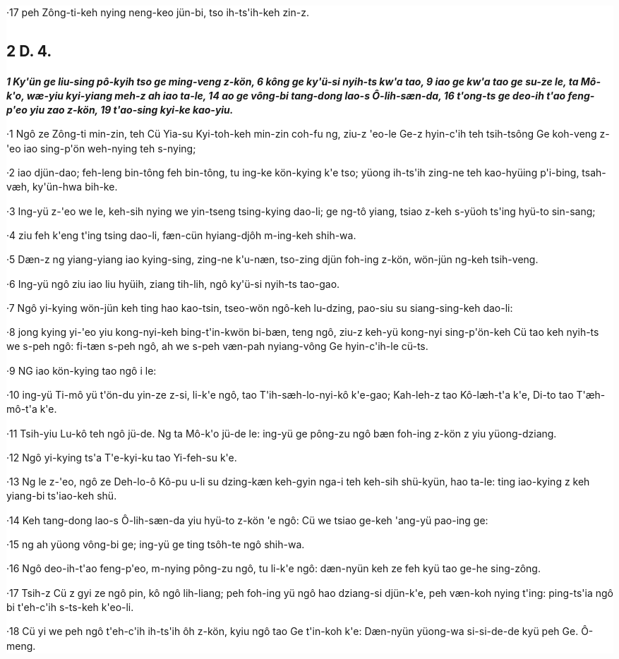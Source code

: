 ·17 peh Zông-ti-keh nying neng-keo jün-bi, tso ih-ts'ih-keh zin-z.


## 2 D. 4.

**_1 Ky'ün ge liu-sing pô-kyih tso ge ming-veng z-kön, 6 kông ge ky'ü-si nyih-ts kw'a tao, 9 iao ge kw'a tao ge su-ze le, ta Mô-k'o, wæ-yiu kyi-yiang meh-z ah iao ta-le, 14 ao ge vông-bi tang-dong lao-s Ô-lih-sæn-da, 16 t'ong-ts ge deo-ih t'ao feng-p'eo yiu zao z-kön, 19 t'ao-sing kyi-ke kao-yiu._**

·1 Ngô ze Zông-ti min-zin, teh Cü Yia-su Kyi-toh-keh min-zin coh-fu ng, ziu-z 'eo-le Ge-z hyin-c'ih teh tsih-tsông Ge koh-veng z-'eo iao sing-p'ön weh-nying teh s-nying;

·2 iao djün-dao; feh-leng bin-tông feh bin-tông, tu ing-ke kön-kying k'e tso; yüong ih-ts'ih zing-ne teh kao-hyüing p'i-bing, tsah-væh, ky'ün-hwa bih-ke.

·3 Ing-yü z-'eo we le, keh-sih nying we yin-tseng tsing-kying dao-li; ge ng-tô yiang, tsiao z-keh s-yüoh ts'ing hyü-to sin-sang;

·4 ziu feh k'eng t'ing tsing dao-li, fæn-cün hyiang-djôh m-ing-keh shih-wa.

·5 Dæn-z ng yiang-yiang iao kying-sing, zing-ne k'u-næn, tso-zing djün foh-ing z-kön, wön-jün ng-keh tsih-veng.

·6 Ing-yü ngô ziu iao liu hyüih, ziang tih-lih, ngô ky'ü-si nyih-ts tao-gao.

·7 Ngô yi-kying wön-jün keh ting hao kao-tsin, tseo-wön ngô-keh lu-dzing, pao-siu su siang-sing-keh dao-li:

·8 jong kying yi-'eo yiu kong-nyi-keh bing-t'in-kwön bi-bæn, teng ngô, ziu-z keh-yü kong-nyi sing-p'ön-keh Cü tao keh nyih-ts we s-peh ngô: fi-tæn s-peh ngô, ah we s-peh væn-pah nyiang-vông Ge hyin-c'ih-le cü-ts.

·9 NG iao kön-kying tao ngô i le:

·10 ing-yü Ti-mô yü t'ön-du yin-ze z-si, li-k'e ngô, tao T'ih-sæh-lo-nyi-kô k'e-gao; Kah-leh-z tao Kô-læh-t'a k'e, Di-to tao T'æh-mô-t'a k'e.

·11 Tsih-yiu Lu-kô teh ngô jü-de. Ng ta Mô-k'o jü-de le: ing-yü ge pông-zu ngô bæn foh-ing z-kön z yiu yüong-dziang.

·12 Ngô yi-kying ts'a T'e-kyi-ku tao Yi-feh-su k'e.

·13 Ng le z-'eo, ngô ze Deh-lo-ô Kô-pu u-li su dzing-kæn keh-gyin nga-i teh keh-sih shü-kyün, hao ta-le: ting iao-kying z keh yiang-bi ts'iao-keh shü.

·14 Keh tang-dong lao-s Ô-lih-sæn-da yiu hyü-to z-kön 'e ngô: Cü we tsiao ge-keh 'ang-yü pao-ing ge:

·15 ng ah yüong vông-bi ge; ing-yü ge ting tsôh-te ngô shih-wa.

·16 Ngô deo-ih-t'ao feng-p'eo, m-nying pông-zu ngô, tu li-k'e ngô: dæn-nyün keh ze feh kyü tao ge-he sing-zông.

·17 Tsih-z Cü z gyi ze ngô pin, kô ngô lih-liang; peh foh-ing yü ngô hao dziang-si djün-k'e, peh væn-koh nying t'ing: ping-ts'ia ngô bi t'eh-c'ih s-ts-keh k'eo-li.

·18 Cü yi we peh ngô t'eh-c'ih ih-ts'ih ôh z-kön, kyiu ngô tao Ge t'in-koh k'e: Dæn-nyün yüong-wa si-si-de-de kyü peh Ge. Ô-meng.
